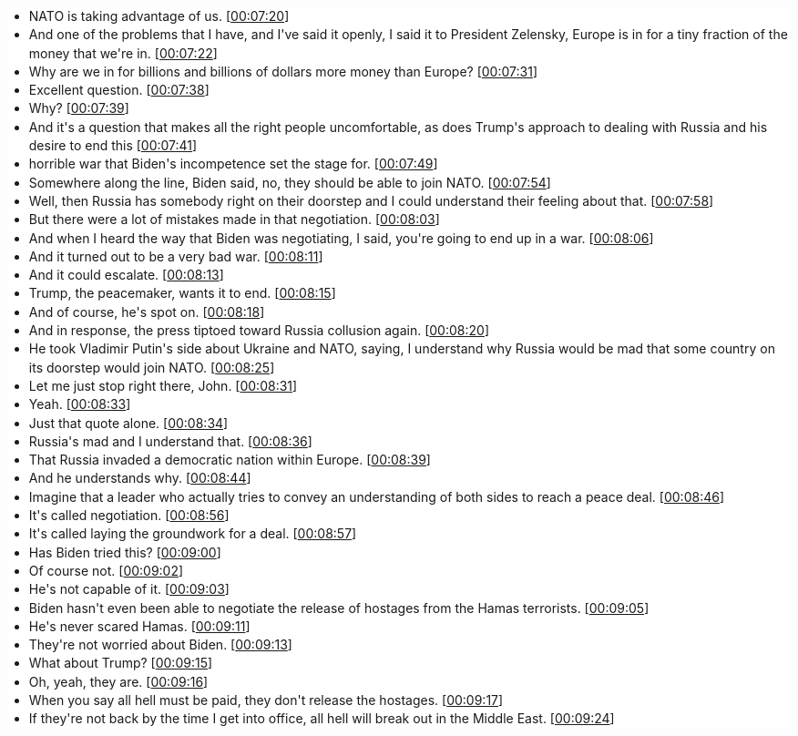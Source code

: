 *  NATO is taking advantage of us. [[00:07:20](https://www.youtube.com/watch?v=dhV64waDz4Y&t=440.28s)]
*  And one of the problems that I have, and I've said it openly, I said it to President Zelensky, Europe is in for a tiny fraction of the money that we're in. [[00:07:22](https://www.youtube.com/watch?v=dhV64waDz4Y&t=442.11999999999995s)]
*  Why are we in for billions and billions of dollars more money than Europe? [[00:07:31](https://www.youtube.com/watch?v=dhV64waDz4Y&t=451.71999999999997s)]
*  Excellent question. [[00:07:38](https://www.youtube.com/watch?v=dhV64waDz4Y&t=458.4s)]
*  Why? [[00:07:39](https://www.youtube.com/watch?v=dhV64waDz4Y&t=459.71999999999997s)]
*  And it's a question that makes all the right people uncomfortable, as does Trump's approach to dealing with Russia and his desire to end this [[00:07:41](https://www.youtube.com/watch?v=dhV64waDz4Y&t=461.23999999999995s)]
*  horrible war that Biden's incompetence set the stage for. [[00:07:49](https://www.youtube.com/watch?v=dhV64waDz4Y&t=469.76000000000005s)]
*  Somewhere along the line, Biden said, no, they should be able to join NATO. [[00:07:54](https://www.youtube.com/watch?v=dhV64waDz4Y&t=474.32000000000005s)]
*  Well, then Russia has somebody right on their doorstep and I could understand their feeling about that. [[00:07:58](https://www.youtube.com/watch?v=dhV64waDz4Y&t=478.04s)]
*  But there were a lot of mistakes made in that negotiation. [[00:08:03](https://www.youtube.com/watch?v=dhV64waDz4Y&t=483.68s)]
*  And when I heard the way that Biden was negotiating, I said, you're going to end up in a war. [[00:08:06](https://www.youtube.com/watch?v=dhV64waDz4Y&t=486.72s)]
*  And it turned out to be a very bad war. [[00:08:11](https://www.youtube.com/watch?v=dhV64waDz4Y&t=491.6s)]
*  And it could escalate. [[00:08:13](https://www.youtube.com/watch?v=dhV64waDz4Y&t=493.16s)]
*  Trump, the peacemaker, wants it to end. [[00:08:15](https://www.youtube.com/watch?v=dhV64waDz4Y&t=495.72s)]
*  And of course, he's spot on. [[00:08:18](https://www.youtube.com/watch?v=dhV64waDz4Y&t=498.47999999999996s)]
*  And in response, the press tiptoed toward Russia collusion again. [[00:08:20](https://www.youtube.com/watch?v=dhV64waDz4Y&t=500.15999999999997s)]
*  He took Vladimir Putin's side about Ukraine and NATO, saying, I understand why Russia would be mad that some country on its doorstep would join NATO. [[00:08:25](https://www.youtube.com/watch?v=dhV64waDz4Y&t=505.35999999999996s)]
*  Let me just stop right there, John. [[00:08:31](https://www.youtube.com/watch?v=dhV64waDz4Y&t=511.64s)]
*  Yeah. [[00:08:33](https://www.youtube.com/watch?v=dhV64waDz4Y&t=513.04s)]
*  Just that quote alone. [[00:08:34](https://www.youtube.com/watch?v=dhV64waDz4Y&t=514.0s)]
*  Russia's mad and I understand that. [[00:08:36](https://www.youtube.com/watch?v=dhV64waDz4Y&t=516.6s)]
*  That Russia invaded a democratic nation within Europe. [[00:08:39](https://www.youtube.com/watch?v=dhV64waDz4Y&t=519.8s)]
*  And he understands why. [[00:08:44](https://www.youtube.com/watch?v=dhV64waDz4Y&t=524.0799999999999s)]
*  Imagine that a leader who actually tries to convey an understanding of both sides to reach a peace deal. [[00:08:46](https://www.youtube.com/watch?v=dhV64waDz4Y&t=526.3599999999999s)]
*  It's called negotiation. [[00:08:56](https://www.youtube.com/watch?v=dhV64waDz4Y&t=536.0s)]
*  It's called laying the groundwork for a deal. [[00:08:57](https://www.youtube.com/watch?v=dhV64waDz4Y&t=537.8399999999999s)]
*  Has Biden tried this? [[00:09:00](https://www.youtube.com/watch?v=dhV64waDz4Y&t=540.88s)]
*  Of course not. [[00:09:02](https://www.youtube.com/watch?v=dhV64waDz4Y&t=542.8s)]
*  He's not capable of it. [[00:09:03](https://www.youtube.com/watch?v=dhV64waDz4Y&t=543.56s)]
*  Biden hasn't even been able to negotiate the release of hostages from the Hamas terrorists. [[00:09:05](https://www.youtube.com/watch?v=dhV64waDz4Y&t=545.1999999999999s)]
*  He's never scared Hamas. [[00:09:11](https://www.youtube.com/watch?v=dhV64waDz4Y&t=551.16s)]
*  They're not worried about Biden. [[00:09:13](https://www.youtube.com/watch?v=dhV64waDz4Y&t=553.16s)]
*  What about Trump? [[00:09:15](https://www.youtube.com/watch?v=dhV64waDz4Y&t=555.1999999999999s)]
*  Oh, yeah, they are. [[00:09:16](https://www.youtube.com/watch?v=dhV64waDz4Y&t=556.48s)]
*  When you say all hell must be paid, they don't release the hostages. [[00:09:17](https://www.youtube.com/watch?v=dhV64waDz4Y&t=557.92s)]
*  If they're not back by the time I get into office, all hell will break out in the Middle East. [[00:09:24](https://www.youtube.com/watch?v=dhV64waDz4Y&t=564.0s)]